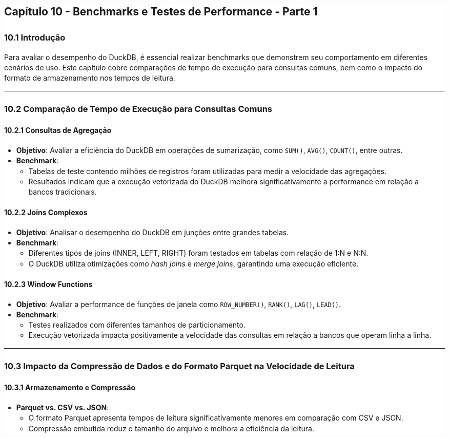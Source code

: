 


## Capítulo 10 - Benchmarks e Testes de Performance - Parte 1

### 10.1 Introdução

Para avaliar o desempenho do DuckDB, é essencial realizar benchmarks que demonstrem seu comportamento em diferentes cenários de uso. Este capítulo cobre comparações de tempo de execução para consultas comuns, bem como o impacto do formato de armazenamento nos tempos de leitura.

---

### 10.2 Comparação de Tempo de Execução para Consultas Comuns

#### 10.2.1 Consultas de Agregação

- **Objetivo**: Avaliar a eficiência do DuckDB em operações de sumarização, como `SUM()`, `AVG()`, `COUNT()`, entre outras.
- **Benchmark**:
    - Tabelas de teste contendo milhões de registros foram utilizadas para medir a velocidade das agregações.
    - Resultados indicam que a execução vetorizada do DuckDB melhora significativamente a performance em relação a bancos tradicionais.

#### 10.2.2 Joins Complexos

- **Objetivo**: Analisar o desempenho do DuckDB em junções entre grandes tabelas.
- **Benchmark**:
    - Diferentes tipos de joins (INNER, LEFT, RIGHT) foram testados em tabelas com relação de 1:N e N:N.
    - O DuckDB utiliza otimizações como _hash joins_ e _merge joins_, garantindo uma execução eficiente.

#### 10.2.3 Window Functions

- **Objetivo**: Avaliar a performance de funções de janela como `ROW_NUMBER()`, `RANK()`, `LAG()`, `LEAD()`.
- **Benchmark**:
    - Testes realizados com diferentes tamanhos de particionamento.
    - Execução vetorizada impacta positivamente a velocidade das consultas em relação a bancos que operam linha a linha.

---

### 10.3 Impacto da Compressão de Dados e do Formato Parquet na Velocidade de Leitura

#### 10.3.1 Armazenamento e Compressão

- **Parquet vs. CSV vs. JSON**:
    - O formato Parquet apresenta tempos de leitura significativamente menores em comparação com CSV e JSON.
    - Compressão embutida reduz o tamanho do arquivo e melhora a eficiência da leitura.

